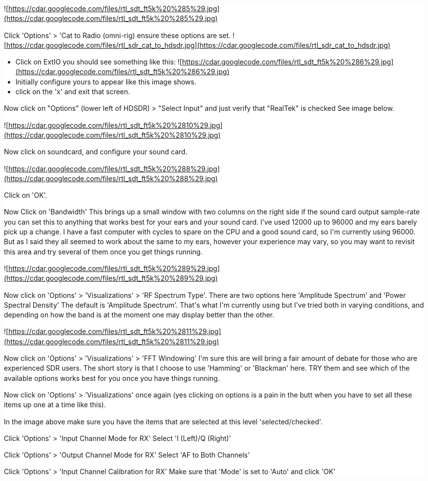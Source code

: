 ![https://cdar.googlecode.com/files/rtl_sdt_ft5k%20%285%29.jpg](https://cdar.googlecode.com/files/rtl_sdt_ft5k%20%285%29.jpg)

Click 'Options' > 'Cat to Radio (omni-rig) ensure these options are set.
![https://cdar.googlecode.com/files/rtl_sdr_cat_to_hdsdr.jpg](https://cdar.googlecode.com/files/rtl_sdr_cat_to_hdsdr.jpg)

  * Click on ExtIO you should see something like this:
![https://cdar.googlecode.com/files/rtl_sdt_ft5k%20%286%29.jpg](https://cdar.googlecode.com/files/rtl_sdt_ft5k%20%286%29.jpg)
  * Initially configure yours to appear like this image shows.
  * click on the 'x' and exit that screen.

Now click on "Options" (lower left of HDSDR) > "Select Input" and just verify that "RealTek" is checked See image below.

![https://cdar.googlecode.com/files/rtl_sdt_ft5k%20%2810%29.jpg](https://cdar.googlecode.com/files/rtl_sdt_ft5k%20%2810%29.jpg)

Now click on soundcard, and configure your sound card.

![https://cdar.googlecode.com/files/rtl_sdt_ft5k%20%288%29.jpg](https://cdar.googlecode.com/files/rtl_sdt_ft5k%20%288%29.jpg)

Click on 'OK'.

Now Click on 'Bandwidth' This brings up a small window with two columns on the right side if the sound card output sample-rate you can set this to anything that works best for your ears and your sound card.  I've used 12000 up to 96000 and my ears barely pick up a change.  I have a fast computer with cycles to spare on the CPU and a good sound card, so I'm currently using 96000.  But as I said they all seemed to work about the same to my ears, however your experience may vary, so you may want to revisit this area and try several of them once you get things running.

![https://cdar.googlecode.com/files/rtl_sdt_ft5k%20%289%29.jpg](https://cdar.googlecode.com/files/rtl_sdt_ft5k%20%289%29.jpg)

Now click on 'Options' > 'Visualizations' > 'RF Spectrum Type'.
There are two options here 'Amplitude Spectrum' and 'Power Spectral Density' The default is 'Amplitude Spectrum'.  That's what I'm currently using but I've tried both in varying conditions, and depending on how the band is at the moment one may display better than the other.

![https://cdar.googlecode.com/files/rtl_sdt_ft5k%20%2811%29.jpg](https://cdar.googlecode.com/files/rtl_sdt_ft5k%20%2811%29.jpg)

Now click on 'Options' > 'Visualizations' > 'FFT Windowing' I'm sure this are will bring a fair amount of debate for those who are experienced SDR users.  The short story is that I choose to use 'Hamming' or 'Blackman' here.  TRY them and see which of the available options works best for you once you have things running.

Now click on 'Options' > 'Visualizations' once again (yes clicking on options is a pain in the butt when you have to set all these items up one at a time like this).

In the image above make sure you have the items that are selected at this level 'selected/checked'.

Click 'Options' > 'Input Channel Mode for RX'
Select 'I (Left)/Q (Right)'

Click 'Options' > 'Output Channel Mode for RX'
Select 'AF to Both Channels'

Click 'Options' > 'Input Channel Calibration for RX'
Make sure that 'Mode' is set to 'Auto' and click 'OK'
